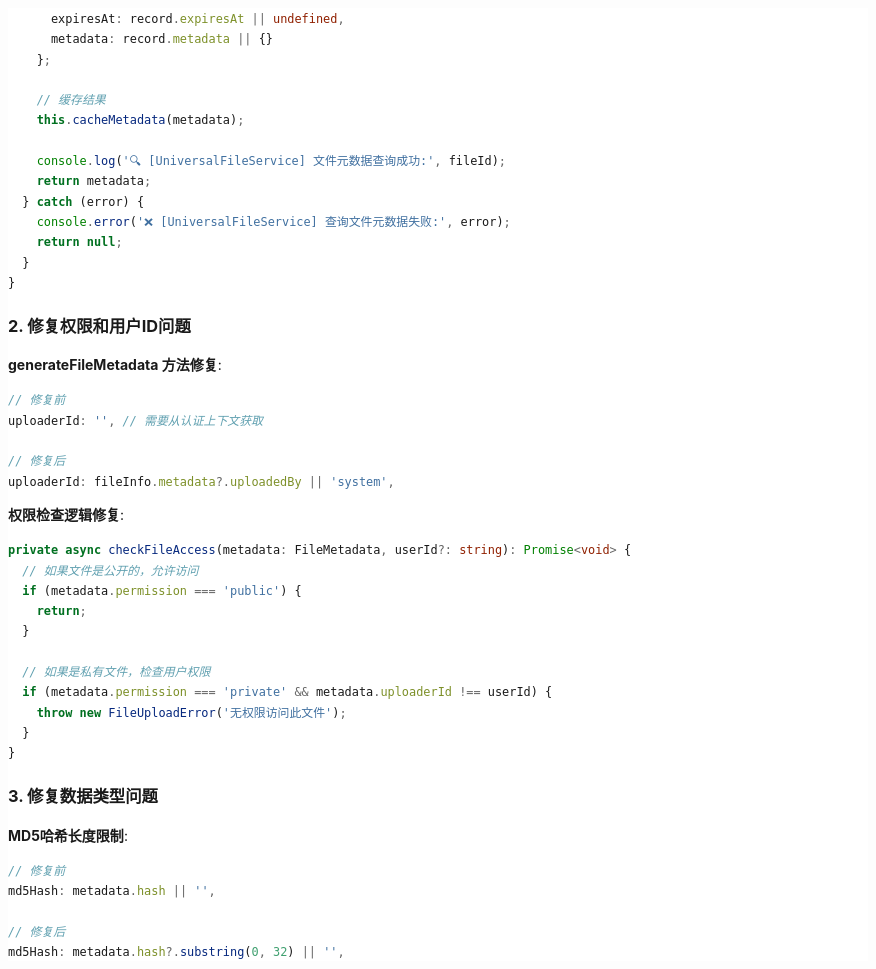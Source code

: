 ```typescript
      expiresAt: record.expiresAt || undefined,
      metadata: record.metadata || {}
    };

    // 缓存结果
    this.cacheMetadata(metadata);

    console.log('🔍 [UniversalFileService] 文件元数据查询成功:', fileId);
    return metadata;
  } catch (error) {
    console.error('❌ [UniversalFileService] 查询文件元数据失败:', error);
    return null;
  }
}
```

### 2. 修复权限和用户ID问题

**generateFileMetadata 方法修复**:
```typescript
// 修复前
uploaderId: '', // 需要从认证上下文获取

// 修复后
uploaderId: fileInfo.metadata?.uploadedBy || 'system',
```

**权限检查逻辑修复**:
```typescript
private async checkFileAccess(metadata: FileMetadata, userId?: string): Promise<void> {
  // 如果文件是公开的，允许访问
  if (metadata.permission === 'public') {
    return;
  }
  
  // 如果是私有文件，检查用户权限
  if (metadata.permission === 'private' && metadata.uploaderId !== userId) {
    throw new FileUploadError('无权限访问此文件');
  }
}
```

### 3. 修复数据类型问题

**MD5哈希长度限制**:
```typescript
// 修复前
md5Hash: metadata.hash || '',

// 修复后
md5Hash: metadata.hash?.substring(0, 32) || '',
```
